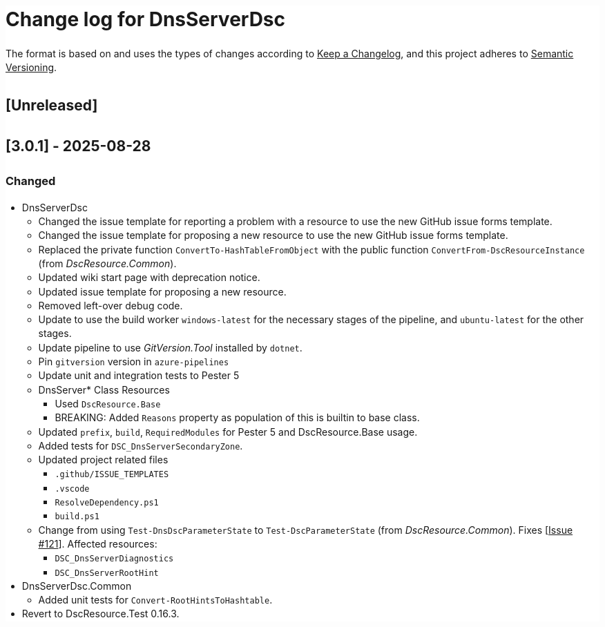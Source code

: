 # Change log for DnsServerDsc

The format is based on and uses the types of changes according to [Keep a Changelog](https://keepachangelog.com/en/1.0.0/),
and this project adheres to [Semantic Versioning](https://semver.org/spec/v2.0.0.html).

## [Unreleased]

## [3.0.1] - 2025-08-28

### Changed

- DnsServerDsc
  - Changed the issue template for reporting a problem with a resource to
    use the new GitHub issue forms template.
  - Changed the issue template for proposing a new resource to use the new
    GitHub issue forms template.
  - Replaced the private function `ConvertTo-HashTableFromObject` with the
    public function `ConvertFrom-DscResourceInstance` (from _DscResource.Common_).
  - Updated wiki start page with deprecation notice.
  - Updated issue template for proposing a new resource.
  - Removed left-over debug code.
  - Update to use the build worker `windows-latest` for the necessary stages
    of the pipeline, and `ubuntu-latest` for the other stages.
  - Update pipeline to use _GitVersion.Tool_ installed by `dotnet`.
  - Pin `gitversion` version in `azure-pipelines`
  - Update unit and integration tests to Pester 5
  - DnsServer* Class Resources
    - Used `DscResource.Base`
    - BREAKING: Added `Reasons` property as population of this is builtin
    to base class.
  - Updated `prefix`, `build`, `RequiredModules` for Pester 5 and
    DscResource.Base usage.
  - Added tests for `DSC_DnsServerSecondaryZone`.
  - Updated project related files
    - `.github/ISSUE_TEMPLATES`
    - `.vscode`
    - `ResolveDependency.ps1`
    - `build.ps1`
  - Change from using `Test-DnsDscParameterState`
  to `Test-DscParameterState` (from _DscResource.Common_).
  Fixes [[Issue #121](https://github.com/dsccommunity/DnsServerDsc/issues/121)].
  Affected resources:
    - `DSC_DnsServerDiagnostics`
    - `DSC_DnsServerRootHint`
- DnsServerDsc.Common
  - Added unit tests for `Convert-RootHintsToHashtable`.
- Revert to DscResource.Test 0.16.3.
